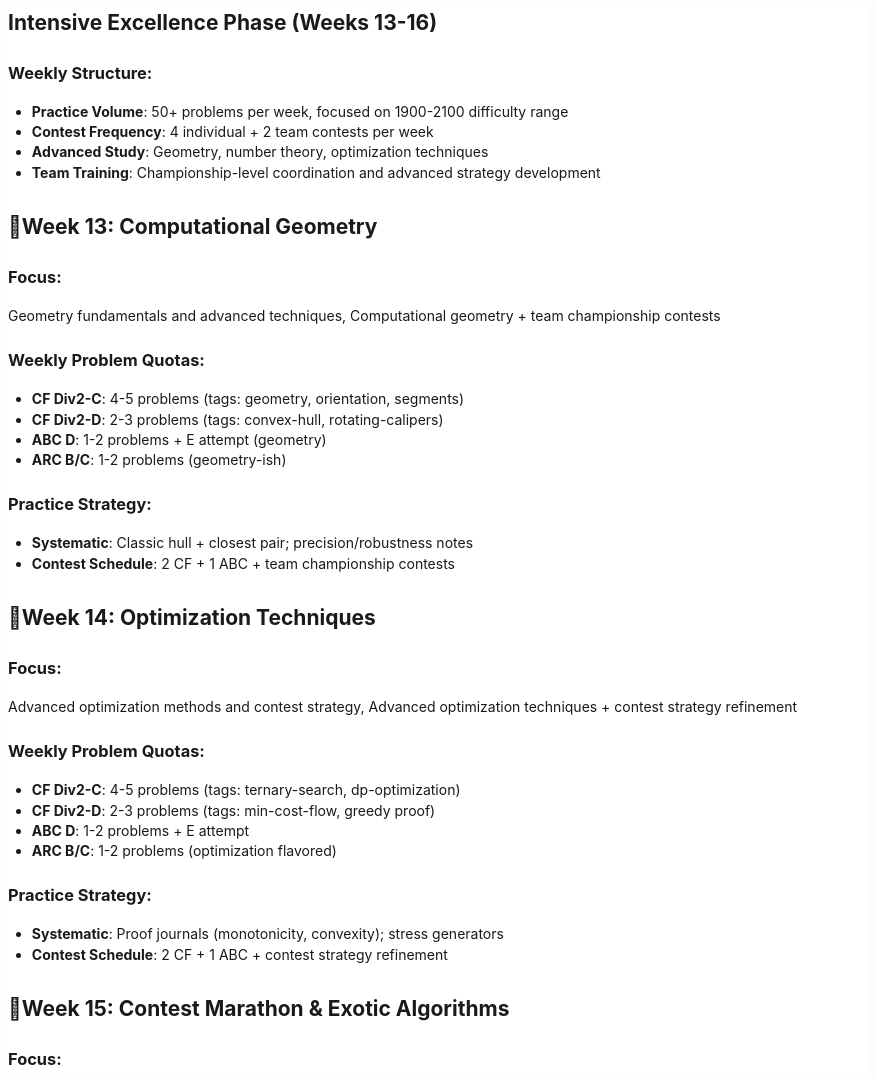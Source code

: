## **Intensive Excellence Phase (Weeks 13-16)**

### **Weekly Structure**:

* **Practice Volume**: 50+ problems per week, focused on 1900-2100 difficulty range  
* **Contest Frequency**: 4 individual \+ 2 team contests per week  
* **Advanced Study**: Geometry, number theory, optimization techniques  
* **Team Training**: Championship-level coordination and advanced strategy development

## **🚀Week 13: Computational Geometry**

### **Focus**: 

Geometry fundamentals and advanced techniques, Computational geometry \+ team championship contests

### **Weekly Problem Quotas**:

* **CF Div2-C**: 4-5 problems (tags: geometry, orientation, segments)  
* **CF Div2-D**: 2-3 problems (tags: convex-hull, rotating-calipers)  
* **ABC D**: 1-2 problems \+ E attempt (geometry)  
* **ARC B/C**: 1-2 problems (geometry-ish)

### **Practice Strategy**:

* **Systematic**: Classic hull \+ closest pair; precision/robustness notes  
* **Contest Schedule**: 2 CF \+ 1 ABC \+ team championship contests

## **🚀Week 14: Optimization Techniques**

### **Focus**: 

Advanced optimization methods and contest strategy,  Advanced optimization techniques \+ contest strategy refinement

### **Weekly Problem Quotas**:

* **CF Div2-C**: 4-5 problems (tags: ternary-search, dp-optimization)  
* **CF Div2-D**: 2-3 problems (tags: min-cost-flow, greedy proof)  
* **ABC D**: 1-2 problems \+ E attempt  
* **ARC B/C**: 1-2 problems (optimization flavored)

### **Practice Strategy**:

* **Systematic**: Proof journals (monotonicity, convexity); stress generators  
* **Contest Schedule**: 2 CF \+ 1 ABC \+ contest strategy refinement

## **🚀Week 15: Contest Marathon & Exotic Algorithms**

### **Focus**: 
